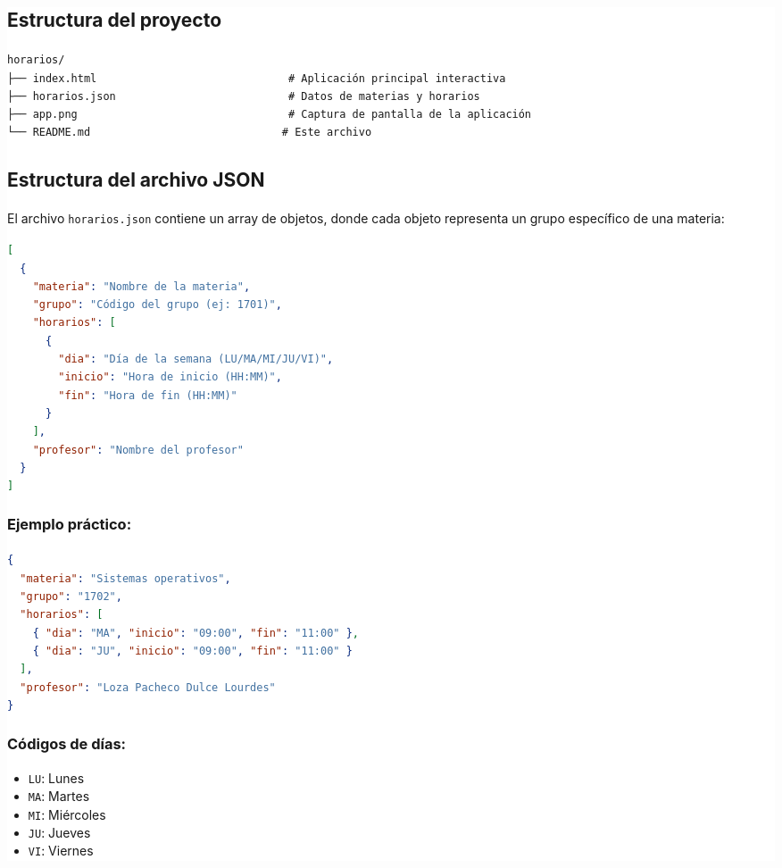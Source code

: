## Estructura del proyecto

```
horarios/
├── index.html                              # Aplicación principal interactiva
├── horarios.json                           # Datos de materias y horarios
├── app.png                                 # Captura de pantalla de la aplicación
└── README.md                              # Este archivo
```

## Estructura del archivo JSON

El archivo `horarios.json` contiene un array de objetos, donde cada objeto representa un grupo específico de una materia:

```json
[
  {
    "materia": "Nombre de la materia",
    "grupo": "Código del grupo (ej: 1701)",
    "horarios": [
      {
        "dia": "Día de la semana (LU/MA/MI/JU/VI)",
        "inicio": "Hora de inicio (HH:MM)",
        "fin": "Hora de fin (HH:MM)"
      }
    ],
    "profesor": "Nombre del profesor"
  }
]
```

### Ejemplo práctico:

```json
{
  "materia": "Sistemas operativos",
  "grupo": "1702",
  "horarios": [
    { "dia": "MA", "inicio": "09:00", "fin": "11:00" },
    { "dia": "JU", "inicio": "09:00", "fin": "11:00" }
  ],
  "profesor": "Loza Pacheco Dulce Lourdes"
}
```

### Códigos de días:
- `LU`: Lunes
- `MA`: Martes  
- `MI`: Miércoles
- `JU`: Jueves
- `VI`: Viernes
